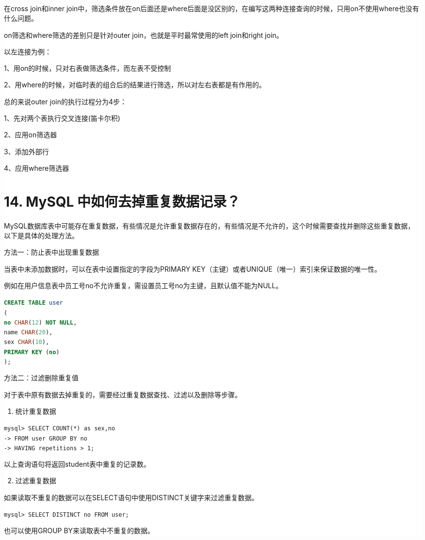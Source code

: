 在cross join和inner join中，筛选条件放在on后面还是where后面是没区别的，在编写这两种连接查询的时候，只用on不使用where也没有什么问题。

on筛选和where筛选的差别只是针对outer join，也就是平时最常使用的left join和right join。

以左连接为例：

1、用on的时候，只对右表做筛选条件，而左表不受控制

2、用where的时候，对临时表的组合后的结果进行筛选，所以对左右表都是有作用的。

总的来说outer join的执行过程分为4步：

1、先对两个表执行交叉连接(笛卡尔积)

2、应用on筛选器

3、添加外部行

4、应用where筛选器

# 14. MySQL 中如何去掉重复数据记录？
MySQL数据库表中可能存在重复数据，有些情况是允许重复数据存在的，有些情况是不允许的，这个时候需要查找并删除这些重复数据，以下是具体的处理方法。

方法一：防止表中出现重复数据

当表中未添加数据时，可以在表中设置指定的字段为PRIMARY KEY（主键）或者UNIQUE（唯一）索引来保证数据的唯一性。

例如在用户信息表中员工号no不允许重复，需设置员工号no为主键，且默认值不能为NULL。

```sql
CREATE TABLE user
(
no CHAR(12) NOT NULL,
name CHAR(20),
sex CHAR(10),
PRIMARY KEY (no)
);
```

方法二：过滤删除重复值

对于表中原有数据去掉重复的，需要经过重复数据查找、过滤以及删除等步骤。

1. 统计重复数据

```shell
mysql> SELECT COUNT(*) as sex,no
-> FROM user GROUP BY no
-> HAVING repetitions > 1;
```
以上查询语句将返回student表中重复的记录数。

2. 过滤重复数据

如果读取不重复的数据可以在SELECT语句中使用DISTINCT关键字来过滤重复数据。

```shell
mysql> SELECT DISTINCT no FROM user;
```
也可以使用GROUP BY来读取表中不重复的数据。

